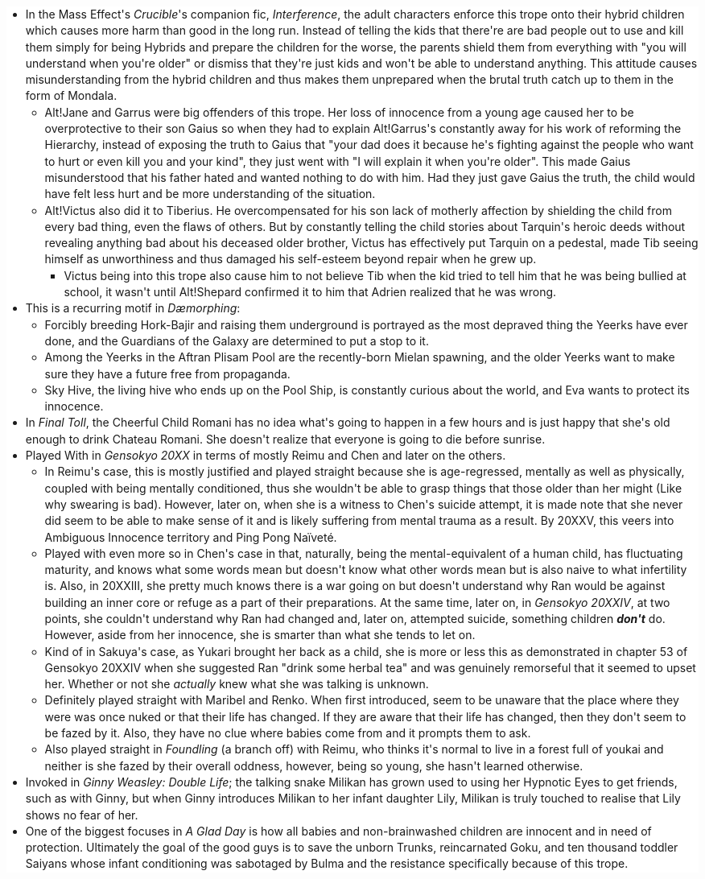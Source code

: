 -   In the Mass Effect's _Crucible_'s companion fic, _Interference_, the adult characters enforce this trope onto their hybrid children which causes more harm than good in the long run. Instead of telling the kids that there're are bad people out to use and kill them simply for being Hybrids and prepare the children for the worse, the parents shield them from everything with "you will understand when you're older" or dismiss that they're just kids and won't be able to understand anything. This attitude causes misunderstanding from the hybrid children and thus makes them unprepared when the brutal truth catch up to them in the form of Mondala.
    -   Alt!Jane and Garrus were big offenders of this trope. Her loss of innocence from a young age caused her to be overprotective to their son Gaius so when they had to explain Alt!Garrus's constantly away for his work of reforming the Hierarchy, instead of exposing the truth to Gaius that "your dad does it because he's fighting against the people who want to hurt or even kill you and your kind", they just went with "I will explain it when you're older". This made Gaius misunderstood that his father hated and wanted nothing to do with him. Had they just gave Gaius the truth, the child would have felt less hurt and be more understanding of the situation.
    -   Alt!Victus also did it to Tiberius. He overcompensated for his son lack of motherly affection by shielding the child from every bad thing, even the flaws of others. But by constantly telling the child stories about Tarquin's heroic deeds without revealing anything bad about his deceased older brother, Victus has effectively put Tarquin on a pedestal, made Tib seeing himself as unworthiness and thus damaged his self-esteem beyond repair when he grew up.
        -   Victus being into this trope also cause him to not believe Tib when the kid tried to tell him that he was being bullied at school, it wasn't until Alt!Shepard confirmed it to him that Adrien realized that he was wrong.
-   This is a recurring motif in _Dæmorphing_:
    -   Forcibly breeding Hork-Bajir and raising them underground is portrayed as the most depraved thing the Yeerks have ever done, and the Guardians of the Galaxy are determined to put a stop to it.
    -   Among the Yeerks in the Aftran Plisam Pool are the recently-born Mielan spawning, and the older Yeerks want to make sure they have a future free from propaganda.
    -   Sky Hive, the living hive who ends up on the Pool Ship, is constantly curious about the world, and Eva wants to protect its innocence.
-   In _Final Toll_, the Cheerful Child Romani has no idea what's going to happen in a few hours and is just happy that she's old enough to drink Chateau Romani. She doesn't realize that everyone is going to die before sunrise.
-   Played With in _Gensokyo 20XX_ in terms of mostly Reimu and Chen and later on the others.
    -   In Reimu's case, this is mostly justified and played straight because she is age-regressed, mentally as well as physically, coupled with being mentally conditioned, thus she wouldn't be able to grasp things that those older than her might (Like why swearing is bad). However, later on, when she is a witness to Chen's suicide attempt, it is made note that she never did seem to be able to make sense of it and is likely suffering from mental trauma as a result. By 20XXV, this veers into Ambiguous Innocence territory and Ping Pong Naïveté.
    -   Played with even more so in Chen's case in that, naturally, being the mental-equivalent of a human child, has fluctuating maturity, and knows what some words mean but doesn't know what other words mean but is also naive to what infertility is. Also, in 20XXIII, she pretty much knows there is a war going on but doesn't understand why Ran would be against building an inner core or refuge as a part of their preparations. At the same time, later on, in _Gensokyo 20XXIV_, at two points, she couldn't understand why Ran had changed and, later on, attempted suicide, something children _**don't**_ do. However, aside from her innocence, she is smarter than what she tends to let on.
    -   Kind of in Sakuya's case, as Yukari brought her back as a child, she is more or less this as demonstrated in chapter 53 of Gensokyo 20XXIV when she suggested Ran "drink some herbal tea" and was genuinely remorseful that it seemed to upset her. Whether or not she _actually_ knew what she was talking is unknown.
    -   Definitely played straight with Maribel and Renko. When first introduced, seem to be unaware that the place where they were was once nuked or that their life has changed. If they are aware that their life has changed, then they don't seem to be fazed by it. Also, they have no clue where babies come from and it prompts them to ask.
    -   Also played straight in _Foundling_ (a branch off) with Reimu, who thinks it's normal to live in a forest full of youkai and neither is she fazed by their overall oddness, however, being so young, she hasn't learned otherwise.
-   Invoked in _Ginny Weasley: Double Life_; the talking snake Milikan has grown used to using her Hypnotic Eyes to get friends, such as with Ginny, but when Ginny introduces Milikan to her infant daughter Lily, Milikan is truly touched to realise that Lily shows no fear of her.
-   One of the biggest focuses in _A Glad Day_ is how all babies and non-brainwashed children are innocent and in need of protection. Ultimately the goal of the good guys is to save the unborn Trunks, reincarnated Goku, and ten thousand toddler Saiyans whose infant conditioning was sabotaged by Bulma and the resistance specifically because of this trope.